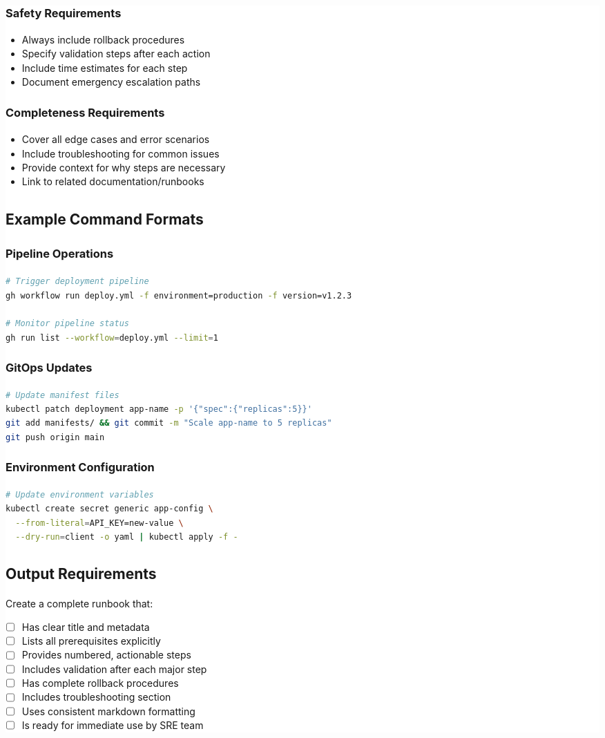 ### Safety Requirements
- Always include rollback procedures
- Specify validation steps after each action
- Include time estimates for each step
- Document emergency escalation paths

### Completeness Requirements
- Cover all edge cases and error scenarios
- Include troubleshooting for common issues
- Provide context for why steps are necessary
- Link to related documentation/runbooks

## Example Command Formats

### Pipeline Operations
```bash
# Trigger deployment pipeline
gh workflow run deploy.yml -f environment=production -f version=v1.2.3

# Monitor pipeline status
gh run list --workflow=deploy.yml --limit=1
```

### GitOps Updates
```bash
# Update manifest files
kubectl patch deployment app-name -p '{"spec":{"replicas":5}}'
git add manifests/ && git commit -m "Scale app-name to 5 replicas"
git push origin main
```

### Environment Configuration
```bash
# Update environment variables
kubectl create secret generic app-config \
  --from-literal=API_KEY=new-value \
  --dry-run=client -o yaml | kubectl apply -f -
```

## Output Requirements

Create a complete runbook that:
- [ ] Has clear title and metadata
- [ ] Lists all prerequisites explicitly  
- [ ] Provides numbered, actionable steps
- [ ] Includes validation after each major step
- [ ] Has complete rollback procedures
- [ ] Includes troubleshooting section
- [ ] Uses consistent markdown formatting
- [ ] Is ready for immediate use by SRE team
